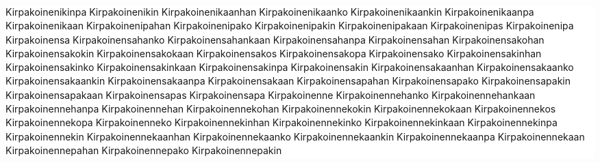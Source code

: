 Kirpakoinenikinpa
Kirpakoinenikin
Kirpakoinenikaanhan
Kirpakoinenikaanko
Kirpakoinenikaankin
Kirpakoinenikaanpa
Kirpakoinenikaan
Kirpakoinenipahan
Kirpakoinenipako
Kirpakoinenipakin
Kirpakoinenipakaan
Kirpakoinenipas
Kirpakoinenipa
Kirpakoinensa
Kirpakoinensahanko
Kirpakoinensahankaan
Kirpakoinensahanpa
Kirpakoinensahan
Kirpakoinensakohan
Kirpakoinensakokin
Kirpakoinensakokaan
Kirpakoinensakos
Kirpakoinensakopa
Kirpakoinensako
Kirpakoinensakinhan
Kirpakoinensakinko
Kirpakoinensakinkaan
Kirpakoinensakinpa
Kirpakoinensakin
Kirpakoinensakaanhan
Kirpakoinensakaanko
Kirpakoinensakaankin
Kirpakoinensakaanpa
Kirpakoinensakaan
Kirpakoinensapahan
Kirpakoinensapako
Kirpakoinensapakin
Kirpakoinensapakaan
Kirpakoinensapas
Kirpakoinensapa
Kirpakoinenne
Kirpakoinennehanko
Kirpakoinennehankaan
Kirpakoinennehanpa
Kirpakoinennehan
Kirpakoinennekohan
Kirpakoinennekokin
Kirpakoinennekokaan
Kirpakoinennekos
Kirpakoinennekopa
Kirpakoinenneko
Kirpakoinennekinhan
Kirpakoinennekinko
Kirpakoinennekinkaan
Kirpakoinennekinpa
Kirpakoinennekin
Kirpakoinennekaanhan
Kirpakoinennekaanko
Kirpakoinennekaankin
Kirpakoinennekaanpa
Kirpakoinennekaan
Kirpakoinennepahan
Kirpakoinennepako
Kirpakoinennepakin